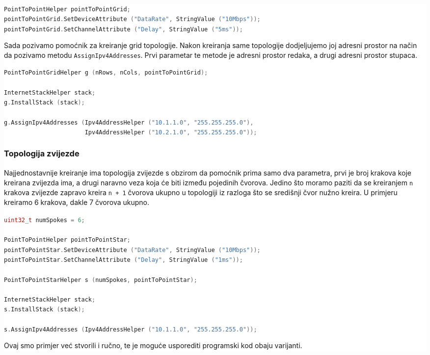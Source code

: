 ``` c++
PointToPointHelper pointToPointGrid;
pointToPointGrid.SetDeviceAttribute ("DataRate", StringValue ("10Mbps"));
pointToPointGrid.SetChannelAttribute ("Delay", StringValue ("5ms"));
```

Sada pozivamo pomoćnik za kreiranje grid topologije. Nakon kreiranja same topologije dodjeljujemo joj adresni prostor na način da pozivamo metodu `AssignIpv4Addresses`. Prvi parametar te metode je adresni prostor redaka, a drugi adresni prostor stupaca.

``` c++
PointToPointGridHelper g (nRows, nCols, pointToPointGrid);

InternetStackHelper stack;
g.InstallStack (stack);

g.AssignIpv4Addresses (Ipv4AddressHelper ("10.1.1.0", "255.255.255.0"),
                       Ipv4AddressHelper ("10.2.1.0", "255.255.255.0"));
```

### Topologija zvijezde

Najjednostavnije kreiranje ima topologija zvijezde s obzirom da pomoćnik prima samo dva parametra, prvi je broj krakova koje kreirana zvijezda ima, a drugi naravno veza koja će biti između pojedinih čvorova. Jedino što moramo paziti da se kreiranjem `n` krakova zvijezde zapravo kreira `n + 1` čvorova ukupno u topologiji iz razloga što se središnji čvor nužno kreira. U primjeru kreiramo 6 krakova, dakle 7 čvorova ukupno.

``` c++
uint32_t numSpokes = 6;

PointToPointHelper pointToPointStar;
pointToPointStar.SetDeviceAttribute ("DataRate", StringValue ("10Mbps"));
pointToPointStar.SetChannelAttribute ("Delay", StringValue ("1ms"));

PointToPointStarHelper s (numSpokes, pointToPointStar);

InternetStackHelper stack;
s.InstallStack (stack);

s.AssignIpv4Addresses (Ipv4AddressHelper ("10.1.1.0", "255.255.255.0"));
```

Ovaj smo primjer već stvorili i ručno, te je moguće usporediti programski kod obaju varijanti.
